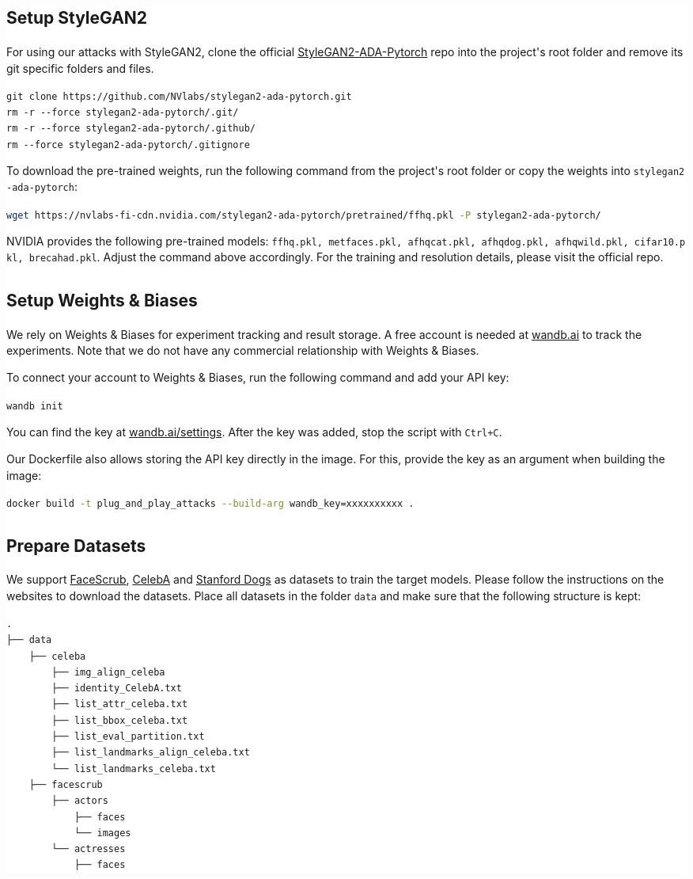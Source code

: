 
## Setup StyleGAN2
For using our attacks with StyleGAN2, clone the official [StyleGAN2-ADA-Pytorch](https://github.com/NVlabs/stylegan2-ada-pytorch) repo into the project's root folder and remove its git specific folders and files. 
```
git clone https://github.com/NVlabs/stylegan2-ada-pytorch.git
rm -r --force stylegan2-ada-pytorch/.git/
rm -r --force stylegan2-ada-pytorch/.github/
rm --force stylegan2-ada-pytorch/.gitignore
```

To download the pre-trained weights, run the following command from the project's root folder or copy the weights into ```stylegan2-ada-pytorch```:
```bash
wget https://nvlabs-fi-cdn.nvidia.com/stylegan2-ada-pytorch/pretrained/ffhq.pkl -P stylegan2-ada-pytorch/

```
NVIDIA provides the following pre-trained models: ```ffhq.pkl, metfaces.pkl, afhqcat.pkl, afhqdog.pkl, afhqwild.pkl, cifar10.pkl, brecahad.pkl```. Adjust the command above accordingly. For the training and resolution details, please visit the official repo.

## Setup Weights & Biases
We rely on Weights & Biases for experiment tracking and result storage. A free account is needed at [wandb.ai](https://wandb.ai/site) to track the experiments. Note that we do not have any commercial relationship with Weights & Biases. 

To connect your account to Weights & Biases, run the following command and add your API key:
```bash
wandb init
```
You can find the key at [wandb.ai/settings](https://wandb.ai/settings). After the key was added, stop the script with ```Ctrl+C```. 

Our Dockerfile also allows storing the API key directly in the image. For this, provide the key as an argument when building the image:
```bash
docker build -t plug_and_play_attacks --build-arg wandb_key=xxxxxxxxxx .
```


## Prepare Datasets
We support [FaceScrub](http://vintage.winklerbros.net/facescrub.html), [CelebA](https://mmlab.ie.cuhk.edu.hk/projects/CelebA.html) and [Stanford Dogs](http://vision.stanford.edu/aditya86/ImageNetDogs/) as datasets to train the target models. Please follow the instructions on the websites to download the datasets. Place all datasets in the folder ```data``` and make sure that the following structure is kept:

    .
    ├── data       
        ├── celeba
            ├── img_align_celeba
            ├── identity_CelebA.txt
            ├── list_attr_celeba.txt
            ├── list_bbox_celeba.txt
            ├── list_eval_partition.txt
            ├── list_landmarks_align_celeba.txt
            └── list_landmarks_celeba.txt
        ├── facescrub
            ├── actors
                ├── faces
                └── images
            └── actresses
                ├── faces